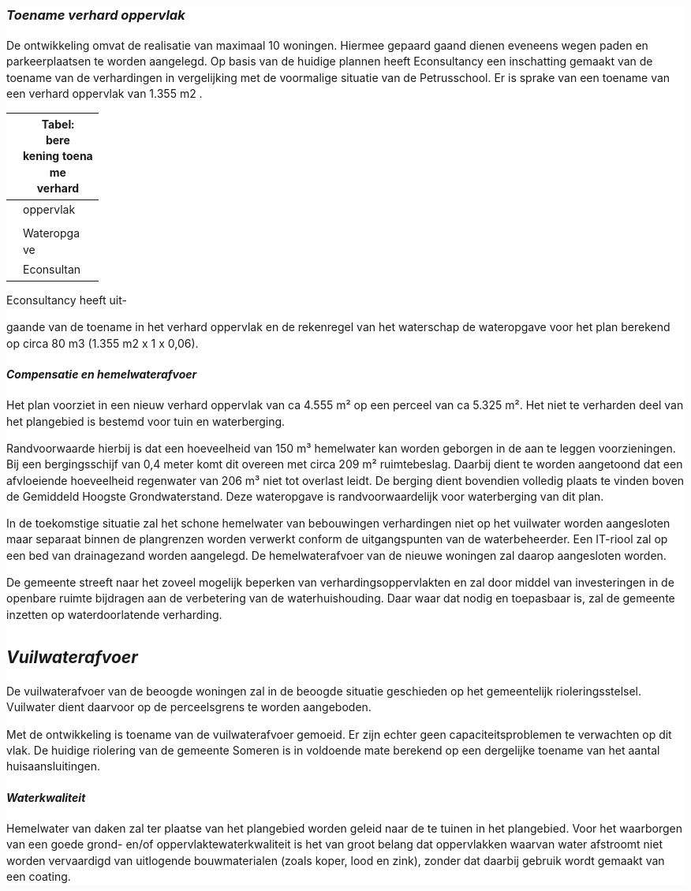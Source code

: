 ### *Toename verhard oppervlak*

De ontwikkeling omvat de realisatie van maximaal 10 woningen. Hiermee gepaard gaand dienen eveneens wegen paden en parkeerplaatsen te worden aangelegd. Op basis van de huidige plannen heeft Econsultancy een inschatting gemaakt van de toename van de verhardingen in vergelijking met de voormalige situatie van de Petrusschool. Er is sprake van een toename van een verhard oppervlak van 1.355 m2 .

|  | Tabel:<br>bere<br>kening toena<br>me<br>verhard |
|--|-------------------------------------------------|
|  | oppervlak                                       |
|  |                                                 |
|  | Wateropga<br>ve                                 |
|  | Econsultan                                      |

Econsultancy heeft uit-

gaande van de toename in het verhard oppervlak en de rekenregel van het waterschap de wateropgave voor het plan berekend op circa 80 m3 (1.355 m2 x 1 x 0,06).

#### *Compensatie en hemelwaterafvoer*

Het plan voorziet in een nieuw verhard oppervlak van ca 4.555 m² op een perceel van ca 5.325 m². Het niet te verharden deel van het plangebied is bestemd voor tuin en waterberging.

Randvoorwaarde hierbij is dat een hoeveelheid van 150 m³ hemelwater kan worden geborgen in de aan te leggen voorzieningen. Bij een bergingsschijf van 0,4 meter komt dit overeen met circa 209 m² ruimtebeslag. Daarbij dient te worden aangetoond dat een afvloeiende hoeveelheid regenwater van 206 m³ niet tot overlast leidt. De berging dient bovendien volledig plaats te vinden boven de Gemiddeld Hoogste Grondwaterstand. Deze wateropgave is randvoorwaardelijk voor waterberging van dit plan.

In de toekomstige situatie zal het schone hemelwater van bebouwingen verhardingen niet op het vuilwater worden aangesloten maar separaat binnen de plangrenzen worden verwerkt conform de uitgangspunten van de waterbeheerder. Een IT-riool zal op een bed van drainagezand worden aangelegd. De hemelwaterafvoer van de nieuwe woningen zal daarop aangesloten worden.

De gemeente streeft naar het zoveel mogelijk beperken van verhardingsoppervlakten en zal door middel van investeringen in de openbare ruimte bijdragen aan de verbetering van de waterhuishouding. Daar waar dat nodig en toepasbaar is, zal de gemeente inzetten op waterdoorlatende verharding.

## *Vuilwaterafvoer*

De vuilwaterafvoer van de beoogde woningen zal in de beoogde situatie geschieden op het gemeentelijk rioleringsstelsel. Vuilwater dient daarvoor op de perceelsgrens te worden aangeboden.

Met de ontwikkeling is toename van de vuilwaterafvoer gemoeid. Er zijn echter geen capaciteitsproblemen te verwachten op dit vlak. De huidige riolering van de gemeente Someren is in voldoende mate berekend op een dergelijke toename van het aantal huisaansluitingen.

#### *Waterkwaliteit*

Hemelwater van daken zal ter plaatse van het plangebied worden geleid naar de te tuinen in het plangebied. Voor het waarborgen van een goede grond- en/of oppervlaktewaterkwaliteit is het van groot belang dat oppervlakken waarvan water afstroomt niet worden vervaardigd van uitlogende bouwmaterialen (zoals koper, lood en zink), zonder dat daarbij gebruik wordt gemaakt van een coating.
